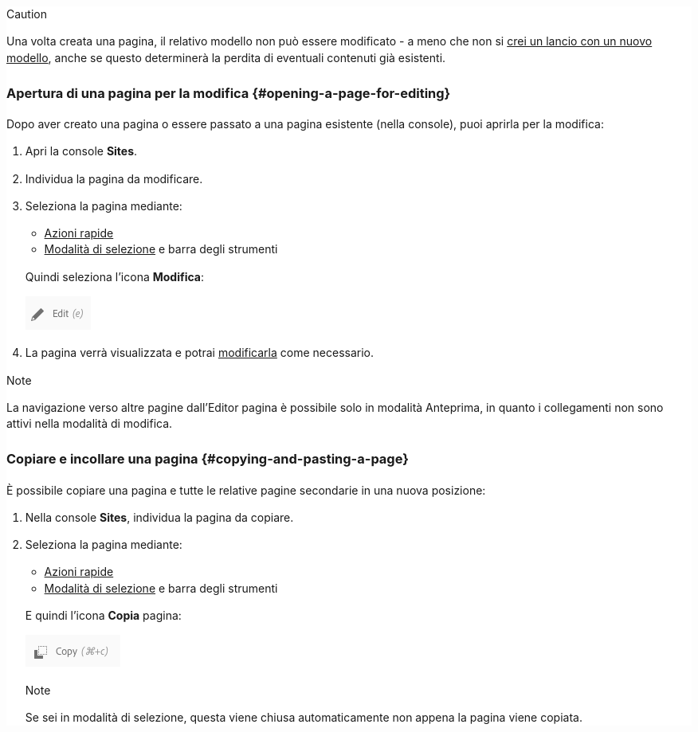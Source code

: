 
>[!CAUTION]
>
>Una volta creata una pagina, il relativo modello non può essere modificato - a meno che non si [crei un lancio con un nuovo modello](/help/sites-authoring/launches-creating.md#create-launch-with-new-template), anche se questo determinerà la perdita di eventuali contenuti già esistenti.

### Apertura di una pagina per la modifica {#opening-a-page-for-editing}

Dopo aver creato una pagina o essere passato a una pagina esistente (nella console), puoi aprirla per la modifica:

1. Apri la console **Sites**.
1. Individua la pagina da modificare.
1. Seleziona la pagina mediante:

   * [Azioni rapide](/help/sites-authoring/basic-handling.md#quick-actions)
   * [Modalità di selezione](/help/sites-authoring/basic-handling.md#navigatingandselectionmode) e barra degli strumenti

   Quindi seleziona l’icona **Modifica**:

   ![schermata_shot_2018-03-22at105355](assets/screen_shot_2018-03-22at105355.png)

1. La pagina verrà visualizzata e potrai [modificarla](/help/sites-authoring/editing-content.md#touchoptimizedui) come necessario.

>[!NOTE]
>
>La navigazione verso altre pagine dall’Editor pagina è possibile solo in modalità Anteprima, in quanto i collegamenti non sono attivi nella modalità di modifica.

### Copiare e incollare una pagina    {#copying-and-pasting-a-page}

È possibile copiare una pagina e tutte le relative pagine secondarie in una nuova posizione:

1. Nella console **Sites**, individua la pagina da copiare.
1. Seleziona la pagina mediante:

   * [Azioni rapide](/help/sites-authoring/basic-handling.md#quick-actions)
   * [Modalità di selezione](/help/sites-authoring/basic-handling.md#navigatingandselectionmode) e barra degli strumenti

   E quindi l’icona **Copia** pagina:

   ![schermata_shot_2018-03-22at105425](assets/screen_shot_2018-03-22at105425.png)

   >[!NOTE]
   >
   >Se sei in modalità di selezione, questa viene chiusa automaticamente non appena la pagina viene copiata.
